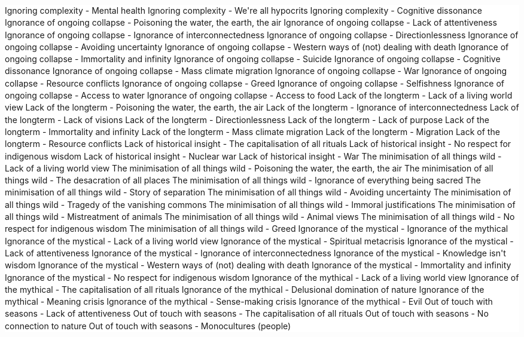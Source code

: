 Ignoring complexity - Mental health
Ignoring complexity - We're all hypocrits
Ignoring complexity - Cognitive dissonance
Ignorance of ongoing collapse - Poisoning the water, the earth, the air
Ignorance of ongoing collapse - Lack of attentiveness
Ignorance of ongoing collapse - Ignorance of interconnectedness
Ignorance of ongoing collapse - Directionlessness
Ignorance of ongoing collapse - Avoiding uncertainty
Ignorance of ongoing collapse - Western ways of (not) dealing with death
Ignorance of ongoing collapse - Immortality and infinity
Ignorance of ongoing collapse - Suicide
Ignorance of ongoing collapse - Cognitive dissonance
Ignorance of ongoing collapse - Mass climate migration
Ignorance of ongoing collapse - War
Ignorance of ongoing collapse - Resource conflicts
Ignorance of ongoing collapse - Greed
Ignorance of ongoing collapse - Selfishness
Ignorance of ongoing collapse - Access to water
Ignorance of ongoing collapse - Access to food
Lack of the longterm - Lack of a living world view
Lack of the longterm - Poisoning the water, the earth, the air
Lack of the longterm - Ignorance of interconnectedness
Lack of the longterm - Lack of visions
Lack of the longterm - Directionlessness
Lack of the longterm - Lack of purpose
Lack of the longterm - Immortality and infinity
Lack of the longterm - Mass climate migration
Lack of the longterm - Migration
Lack of the longterm - Resource conflicts
Lack of historical insight - The capitalisation of all rituals
Lack of historical insight - No respect for indigenous wisdom
Lack of historical insight - Nuclear war
Lack of historical insight - War
The minimisation of all things wild - Lack of a living world view
The minimisation of all things wild - Poisoning the water, the earth, the air
The minimisation of all things wild - The desacration of all places
The minimisation of all things wild - Ignorance of everything being sacred
The minimisation of all things wild - Story of separation
The minimisation of all things wild - Avoiding uncertainty
The minimisation of all things wild - Tragedy of the vanishing commons
The minimisation of all things wild - Immoral justifications
The minimisation of all things wild - Mistreatment of animals
The minimisation of all things wild - Animal views
The minimisation of all things wild - No respect for indigenous wisdom
The minimisation of all things wild - Greed
Ignorance of the mystical - Ignorance of the mythical
Ignorance of the mystical - Lack of a living world view
Ignorance of the mystical - Spiritual metacrisis
Ignorance of the mystical - Lack of attentiveness
Ignorance of the mystical - Ignorance of interconnectedness
Ignorance of the mystical - Knowledge isn't wisdom
Ignorance of the mystical - Western ways of (not) dealing with death
Ignorance of the mystical - Immortality and infinity
Ignorance of the mystical - No respect for indigenous wisdom
Ignorance of the mythical - Lack of a living world view
Ignorance of the mythical - The capitalisation of all rituals
Ignorance of the mythical - Delusional domination of nature
Ignorance of the mythical - Meaning crisis
Ignorance of the mythical - Sense-making crisis
Ignorance of the mythical - Evil
Out of touch with seasons - Lack of attentiveness
Out of touch with seasons - The capitalisation of all rituals
Out of touch with seasons - No connection to nature
Out of touch with seasons - Monocultures (people)